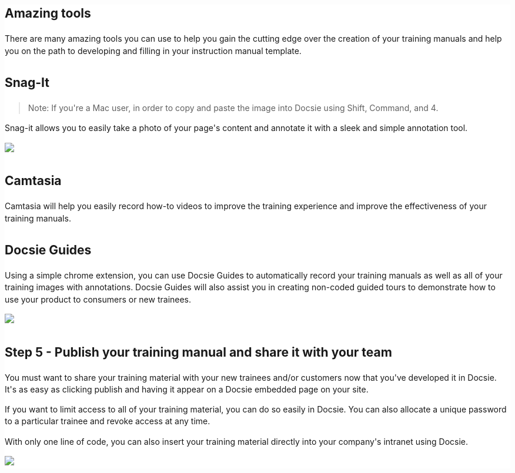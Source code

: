 
## Amazing tools

There are many amazing tools you can use to help you gain the cutting edge over the creation of your training manuals and help you on the path to developing and filling in your instruction manual template.

## Snag-It

> Note: If you're a Mac user, in order to copy and paste the image into Docsie using Shift, Command, and 4.

Snag-it allows you to easily take a photo of your page's content and annotate it with a sleek and simple annotation tool.



![](https://cdn.docsie.io/workspace_tovPs7rKnzB4cmaiR/doc_ULxUK3nJlSUujhpeo/file_WB2ORmffxUjyz00Yq/boo_WxwzJSt3rqWegFPsx/95d5c0e9-15c6-6429-45c5-88ab34c2d9a6image.png)

## Camtasia

Camtasia will help you easily record how-to videos to improve the training experience and improve the effectiveness of your training manuals.



## Docsie Guides



Using a simple chrome extension, you can use Docsie Guides to automatically record your training manuals as well as all of your training images with annotations. Docsie Guides will also assist you in creating non-coded guided tours to demonstrate how to use your product to consumers or new trainees.

![](https://cdn.docsie.io/workspace_tovPs7rKnzB4cmaiR/doc_ULxUK3nJlSUujhpeo/file_8ae41KnpRQi0C0u7t/boo_WxwzJSt3rqWegFPsx/9fbb3165-564b-a2c7-66db-1076080930a04ddd50e0_12bf_9027_3986_78792c015969Gifs_optimized.gif)

## Step 5 - Publish your training manual and share it with your team

You must want to share your training material with your new trainees and/or customers now that you've developed it in Docsie. It's as easy as clicking publish and having it appear on a Docsie embedded page on your site.

If you want to limit access to all of your training material, you can do so easily in Docsie. You can also allocate a unique password to a particular trainee and revoke access at any time.

With only one line of code, you can also insert your training material directly into your company's intranet using Docsie.



![](https://cdn.docsie.io/workspace_tovPs7rKnzB4cmaiR/doc_ULxUK3nJlSUujhpeo/file_SReYm8UdA6cJ9A6PX/boo_WxwzJSt3rqWegFPsx/0323cf4c-d72e-5b5c-5e0f-fcf03d027ce4image.png)

